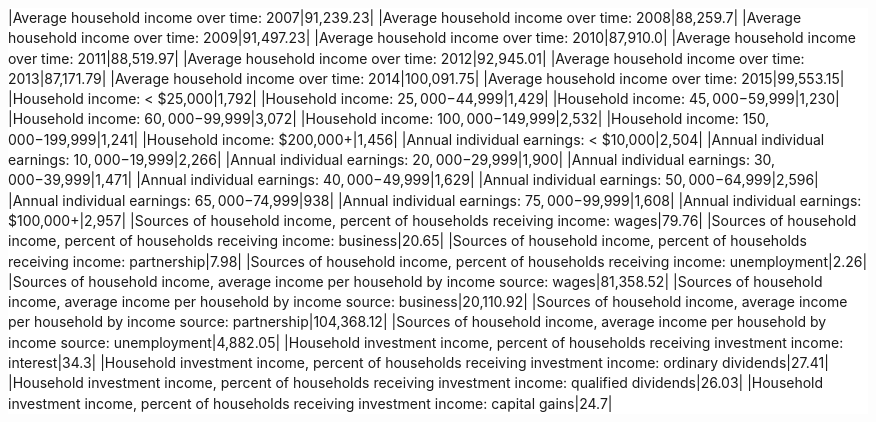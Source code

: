 |Average household income over time: 2007|91,239.23|
|Average household income over time: 2008|88,259.7|
|Average household income over time: 2009|91,497.23|
|Average household income over time: 2010|87,910.0|
|Average household income over time: 2011|88,519.97|
|Average household income over time: 2012|92,945.01|
|Average household income over time: 2013|87,171.79|
|Average household income over time: 2014|100,091.75|
|Average household income over time: 2015|99,553.15|
|Household income: < $25,000|1,792|
|Household income: $25,000-$44,999|1,429|
|Household income: $45,000-$59,999|1,230|
|Household income: $60,000-$99,999|3,072|
|Household income: $100,000-$149,999|2,532|
|Household income: $150,000-$199,999|1,241|
|Household income: $200,000+|1,456|
|Annual individual earnings: < $10,000|2,504|
|Annual individual earnings: $10,000-$19,999|2,266|
|Annual individual earnings: $20,000-$29,999|1,900|
|Annual individual earnings: $30,000-$39,999|1,471|
|Annual individual earnings: $40,000-$49,999|1,629|
|Annual individual earnings: $50,000-$64,999|2,596|
|Annual individual earnings: $65,000-$74,999|938|
|Annual individual earnings: $75,000-$99,999|1,608|
|Annual individual earnings: $100,000+|2,957|
|Sources of household income, percent of households receiving income: wages|79.76|
|Sources of household income, percent of households receiving income: business|20.65|
|Sources of household income, percent of households receiving income: partnership|7.98|
|Sources of household income, percent of households receiving income: unemployment|2.26|
|Sources of household income, average income per household by income source: wages|81,358.52|
|Sources of household income, average income per household by income source: business|20,110.92|
|Sources of household income, average income per household by income source: partnership|104,368.12|
|Sources of household income, average income per household by income source: unemployment|4,882.05|
|Household investment income, percent of households receiving investment income: interest|34.3|
|Household investment income, percent of households receiving investment income: ordinary dividends|27.41|
|Household investment income, percent of households receiving investment income: qualified dividends|26.03|
|Household investment income, percent of households receiving investment income: capital gains|24.7|